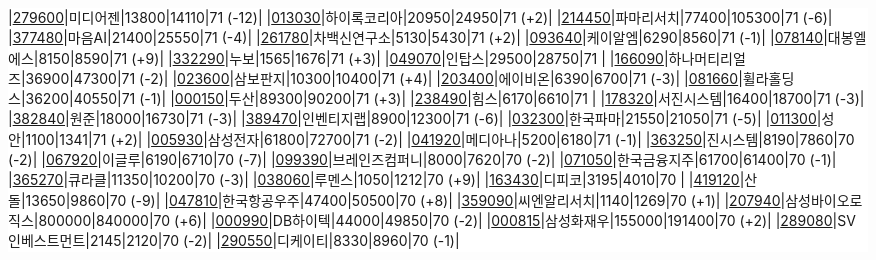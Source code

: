 |[279600](https://finance.daum.net/quotes/A279600)|미디어젠|13800|14110|71 (-12)|
|[013030](https://finance.daum.net/quotes/A013030)|하이록코리아|20950|24950|71 (+2)|
|[214450](https://finance.daum.net/quotes/A214450)|파마리서치|77400|105300|71 (-6)|
|[377480](https://finance.daum.net/quotes/A377480)|마음AI|21400|25550|71 (-4)|
|[261780](https://finance.daum.net/quotes/A261780)|차백신연구소|5130|5430|71 (+2)|
|[093640](https://finance.daum.net/quotes/A093640)|케이알엠|6290|8560|71 (-1)|
|[078140](https://finance.daum.net/quotes/A078140)|대봉엘에스|8150|8590|71 (+9)|
|[332290](https://finance.daum.net/quotes/A332290)|누보|1565|1676|71 (+3)|
|[049070](https://finance.daum.net/quotes/A049070)|인탑스|29500|28750|71 |
|[166090](https://finance.daum.net/quotes/A166090)|하나머티리얼즈|36900|47300|71 (-2)|
|[023600](https://finance.daum.net/quotes/A023600)|삼보판지|10300|10400|71 (+4)|
|[203400](https://finance.daum.net/quotes/A203400)|에이비온|6390|6700|71 (-3)|
|[081660](https://finance.daum.net/quotes/A081660)|휠라홀딩스|36200|40550|71 (-1)|
|[000150](https://finance.daum.net/quotes/A000150)|두산|89300|90200|71 (+3)|
|[238490](https://finance.daum.net/quotes/A238490)|힘스|6170|6610|71 |
|[178320](https://finance.daum.net/quotes/A178320)|서진시스템|16400|18700|71 (-3)|
|[382840](https://finance.daum.net/quotes/A382840)|원준|18000|16730|71 (-3)|
|[389470](https://finance.daum.net/quotes/A389470)|인벤티지랩|8900|12300|71 (-6)|
|[032300](https://finance.daum.net/quotes/A032300)|한국파마|21550|21050|71 (-5)|
|[011300](https://finance.daum.net/quotes/A011300)|성안|1100|1341|71 (+2)|
|[005930](https://finance.daum.net/quotes/A005930)|삼성전자|61800|72700|71 (-2)|
|[041920](https://finance.daum.net/quotes/A041920)|메디아나|5200|6180|71 (-1)|
|[363250](https://finance.daum.net/quotes/A363250)|진시스템|8190|7860|70 (-2)|
|[067920](https://finance.daum.net/quotes/A067920)|이글루|6190|6710|70 (-7)|
|[099390](https://finance.daum.net/quotes/A099390)|브레인즈컴퍼니|8000|7620|70 (-2)|
|[071050](https://finance.daum.net/quotes/A071050)|한국금융지주|61700|61400|70 (-1)|
|[365270](https://finance.daum.net/quotes/A365270)|큐라클|11350|10200|70 (-3)|
|[038060](https://finance.daum.net/quotes/A038060)|루멘스|1050|1212|70 (+9)|
|[163430](https://finance.daum.net/quotes/A163430)|디피코|3195|4010|70 |
|[419120](https://finance.daum.net/quotes/A419120)|산돌|13650|9860|70 (-9)|
|[047810](https://finance.daum.net/quotes/A047810)|한국항공우주|47400|50500|70 (+8)|
|[359090](https://finance.daum.net/quotes/A359090)|씨엔알리서치|1140|1269|70 (+1)|
|[207940](https://finance.daum.net/quotes/A207940)|삼성바이오로직스|800000|840000|70 (+6)|
|[000990](https://finance.daum.net/quotes/A000990)|DB하이텍|44000|49850|70 (-2)|
|[000815](https://finance.daum.net/quotes/A000815)|삼성화재우|155000|191400|70 (+2)|
|[289080](https://finance.daum.net/quotes/A289080)|SV인베스트먼트|2145|2120|70 (-2)|
|[290550](https://finance.daum.net/quotes/A290550)|디케이티|8330|8960|70 (-1)|